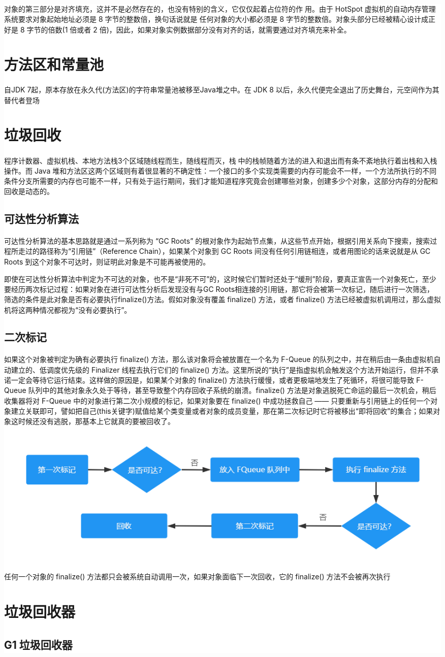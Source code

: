 对象的第三部分是对齐填充，这并不是必然存在的，也没有特别的含义，它仅仅起着占位符的作 用。由于 HotSpot 虚拟机的自动内存管理系统要求对象起始地址必须是 8 字节的整数倍，换句话说就是 任何对象的大小都必须是 8 字节的整数倍。对象头部分已经被精心设计成正好是 8 字节的倍数(1 倍或者 2 倍)，因此，如果对象实例数据部分没有对齐的话，就需要通过对齐填充来补全。

# 方法区和常量池

自JDK 7起，原本存放在永久代(方法区)的字符串常量池被移至Java堆之中。在 JDK 8 以后，永久代便完全退出了历史舞台，元空间作为其替代者登场

# 垃圾回收

程序计数器、虚拟机栈、本地方法栈3个区域随线程而生，随线程而灭，栈 中的栈帧随着方法的进入和退出而有条不紊地执行着出栈和入栈操作。而 Java 堆和方法区这两个区域则有着很显著的不确定性：一个接口的多个实现类需要的内存可能会不一样，一个方法所执行的不同条件分支所需要的内存也可能不一样，只有处于运行期间，我们才能知道程序究竟会创建哪些对象，创建多少个对象，这部分内存的分配和回收是动态的。

## 可达性分析算法

可达性分析算法的基本思路就是通过一系列称为 “GC Roots” 的根对象作为起始节点集，从这些节点开始，根据引用关系向下搜索，搜索过 程所走过的路径称为“引用链”（Reference Chain），如果某个对象到 GC Roots 间没有任何引用链相连，或者用图论的话来说就是从 GC Roots 到这个对象不可达时，则证明此对象是不可能再被使用的。

即使在可达性分析算法中判定为不可达的对象，也不是“非死不可”的，这时候它们暂时还处于“缓刑”阶段，要真正宣告一个对象死亡，至少要经历两次标记过程：如果对象在进行可达性分析后发现没有与GC Roots相连接的引用链，那它将会被第一次标记，随后进行一次筛选，筛选的条件是此对象是否有必要执行finalize()方法。假如对象没有覆盖 finalize() 方法，或者 finalize() 方法已经被虚拟机调用过，那么虚拟机将这两种情况都视为“没有必要执行”。

## 二次标记

如果这个对象被判定为确有必要执行 finalize() 方法，那么该对象将会被放置在一个名为 F-Queue 的队列之中，并在稍后由一条由虚拟机自动建立的、低调度优先级的 Finalizer 线程去执行它们的 finalize() 方法。这里所说的“执行”是指虚拟机会触发这个方法开始运行，但并不承诺一定会等待它运行结束。这样做的原因是，如果某个对象的 finalize() 方法执行缓慢，或者更极端地发生了死循环，将很可能导致 F-Queue 队列中的其他对象永久处于等待，甚至导致整个内存回收子系统的崩溃。finalize() 方法是对象逃脱死亡命运的最后一次机会，稍后收集器将对 F-Queue 中的对象进行第二次小规模的标记，如果对象要在 finalize() 中成功拯救自己 —— 只要重新与引用链上的任何一个对象建立关联即可，譬如把自己(this关键字)赋值给某个类变量或者对象的成员变量，那在第二次标记时它将被移出“即将回收”的集合；如果对象这时候还没有逃脱，那基本上它就真的要被回收了。

![image-20220823120310820](../Attachment/image-20220823120310820.png)

任何一个对象的 finalize() 方法都只会被系统自动调用一次，如果对象面临下一次回收，它的 finalize() 方法不会被再次执行

# 垃圾回收器

## G1 垃圾回收器
